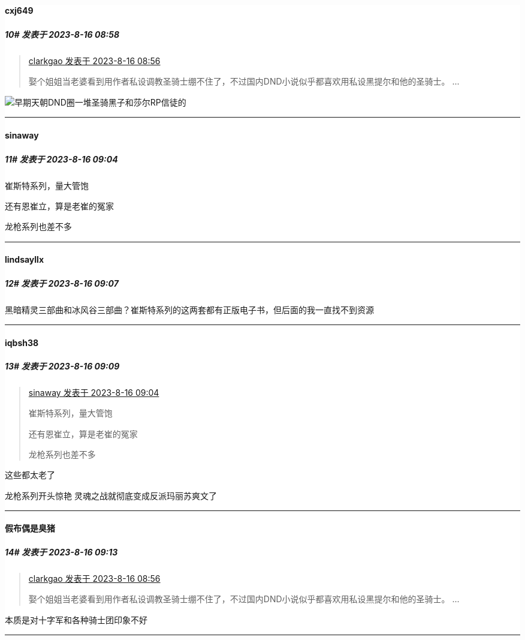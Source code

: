 ####  cxj649  
##### 10#       发表于 2023-8-16 08:58

<blockquote><a href="httphttps://bbs.saraba1st.com/2b/forum.php?mod=redirect&amp;goto=findpost&amp;pid=62043203&amp;ptid=2148596" target="_blank">clarkgao 发表于 2023-8-16 08:56</a>

娶个姐姐当老婆看到用作者私设调教圣骑士绷不住了，不过国内DND小说似乎都喜欢用私设黑提尔和他的圣骑士。 ...</blockquote>
<img src="https://static.saraba1st.com/image/smiley/face2017/067.png" referrerpolicy="no-referrer">早期天朝DND圈一堆圣骑黑子和莎尔RP信徒的

*****

####  sinaway  
##### 11#       发表于 2023-8-16 09:04

崔斯特系列，量大管饱

还有恩崔立，算是老崔的冤家

龙枪系列也差不多

*****

####  lindsayllx  
##### 12#       发表于 2023-8-16 09:07

黑暗精灵三部曲和冰风谷三部曲？崔斯特系列的这两套都有正版电子书，但后面的我一直找不到资源

*****

####  iqbsh38  
##### 13#       发表于 2023-8-16 09:09

<blockquote><a href="httphttps://bbs.saraba1st.com/2b/forum.php?mod=redirect&amp;goto=findpost&amp;pid=62043287&amp;ptid=2148596" target="_blank">sinaway 发表于 2023-8-16 09:04</a>

崔斯特系列，量大管饱

还有恩崔立，算是老崔的冤家

龙枪系列也差不多</blockquote>
这些都太老了

龙枪系列开头惊艳 灵魂之战就彻底变成反派玛丽苏爽文了

*****

####  假布偶是臭猪  
##### 14#       发表于 2023-8-16 09:13

<blockquote><a href="httphttps://bbs.saraba1st.com/2b/forum.php?mod=redirect&amp;goto=findpost&amp;pid=62043203&amp;ptid=2148596" target="_blank">clarkgao 发表于 2023-8-16 08:56</a>

娶个姐姐当老婆看到用作者私设调教圣骑士绷不住了，不过国内DND小说似乎都喜欢用私设黑提尔和他的圣骑士。 ...</blockquote>
本质是对十字军和各种骑士团印象不好

*****
